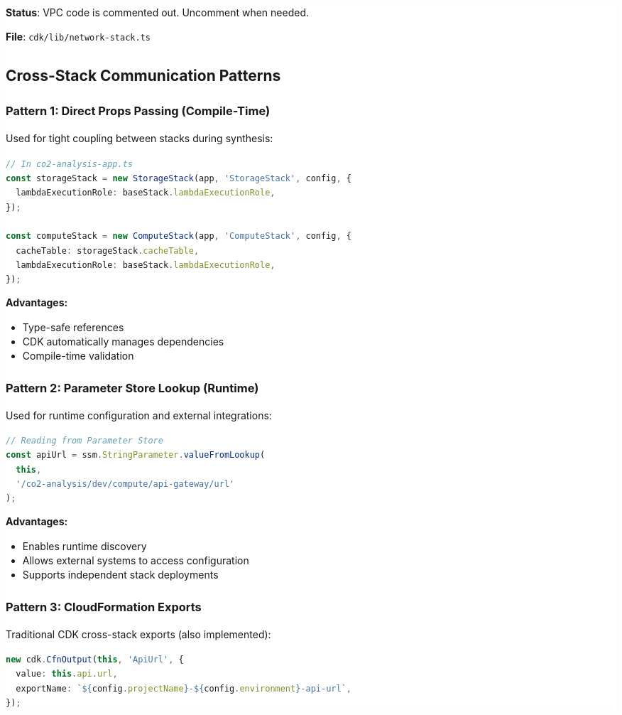 **Status**: VPC code is commented out. Uncomment when needed.

**File**: `cdk/lib/network-stack.ts`

## Cross-Stack Communication Patterns

### Pattern 1: Direct Props Passing (Compile-Time)

Used for tight coupling between stacks during synthesis:

```typescript
// In co2-analysis-app.ts
const storageStack = new StorageStack(app, 'StorageStack', config, {
  lambdaExecutionRole: baseStack.lambdaExecutionRole,
});

const computeStack = new ComputeStack(app, 'ComputeStack', config, {
  cacheTable: storageStack.cacheTable,
  lambdaExecutionRole: baseStack.lambdaExecutionRole,
});
```

**Advantages:**
- Type-safe references
- CDK automatically manages dependencies
- Compile-time validation

### Pattern 2: Parameter Store Lookup (Runtime)

Used for runtime configuration and external integrations:

```typescript
// Reading from Parameter Store
const apiUrl = ssm.StringParameter.valueFromLookup(
  this,
  '/co2-analysis/dev/compute/api-gateway/url'
);
```

**Advantages:**
- Enables runtime discovery
- Allows external systems to access configuration
- Supports independent stack deployments

### Pattern 3: CloudFormation Exports

Traditional CDK cross-stack exports (also implemented):

```typescript
new cdk.CfnOutput(this, 'ApiUrl', {
  value: this.api.url,
  exportName: `${config.projectName}-${config.environment}-api-url`,
});
```
